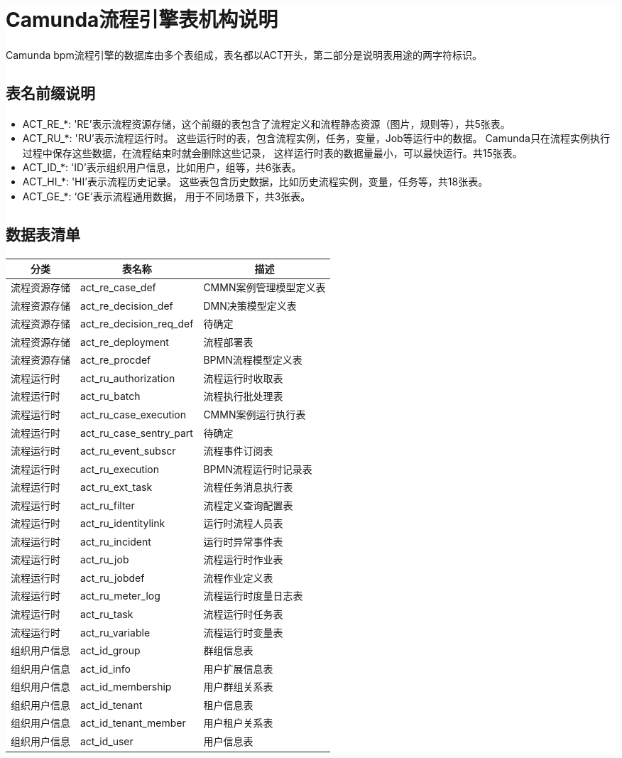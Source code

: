 # Camunda流程引擎表机构说明

Camunda bpm流程引擎的数据库由多个表组成，表名都以ACT开头，第二部分是说明表用途的两字符标识。

## 表名前缀说明

- ACT_RE_*: 'RE’表示流程资源存储，这个前缀的表包含了流程定义和流程静态资源（图片，规则等），共5张表。
- ACT_RU_*: 'RU’表示流程运行时。 这些运行时的表，包含流程实例，任务，变量，Job等运行中的数据。
  Camunda只在流程实例执行过程中保存这些数据，在流程结束时就会删除这些记录， 这样运行时表的数据量最小，可以最快运行。共15张表。
- ACT_ID_*: 'ID’表示组织用户信息，比如用户，组等，共6张表。
- ACT_HI_*: 'HI’表示流程历史记录。 这些表包含历史数据，比如历史流程实例，变量，任务等，共18张表。
- ACT_GE_*: ‘GE’表示流程通用数据， 用于不同场景下，共3张表。

## 数据表清单

|分类	|表名称	| 描述            |
|---------|---------|---------------|
|流程资源存储	|act_re_case_def	| CMMN案例管理模型定义表 |
|流程资源存储	|act_re_decision_def	| DMN决策模型定义表    |
|流程资源存储	|act_re_decision_req_def	| 待确定           |
|流程资源存储	|act_re_deployment	| 流程部署表         |
|流程资源存储	|act_re_procdef	| BPMN流程模型定义表   |
|流程运行时	|act_ru_authorization	| 流程运行时收取表      |
|流程运行时	|act_ru_batch	| 流程执行批处理表      |
|流程运行时	|act_ru_case_execution	| CMMN案例运行执行表   |
|流程运行时	|act_ru_case_sentry_part	| 待确定           |
|流程运行时	|act_ru_event_subscr	| 流程事件订阅表       |
|流程运行时	|act_ru_execution	| BPMN流程运行时记录表  |
|流程运行时	|act_ru_ext_task	| 流程任务消息执行表     |
|流程运行时	|act_ru_filter	| 流程定义查询配置表     |
|流程运行时	|act_ru_identitylink	| 运行时流程人员表      |
|流程运行时	|act_ru_incident	| 运行时异常事件表      |
|流程运行时	|act_ru_job	| 流程运行时作业表      |
|流程运行时	|act_ru_jobdef	| 流程作业定义表       |
|流程运行时	|act_ru_meter_log	| 流程运行时度量日志表    |
|流程运行时	|act_ru_task	| 流程运行时任务表      |
|流程运行时	|act_ru_variable	| 流程运行时变量表      |
|组织用户信息	|act_id_group	| 群组信息表         |
|组织用户信息	|act_id_info	| 用户扩展信息表       |
|组织用户信息	|act_id_membership	| 用户群组关系表       |
|组织用户信息	|act_id_tenant	| 租户信息表         |
|组织用户信息	|act_id_tenant_member	| 用户租户关系表       |
|组织用户信息	|act_id_user	| 用户信息表         |